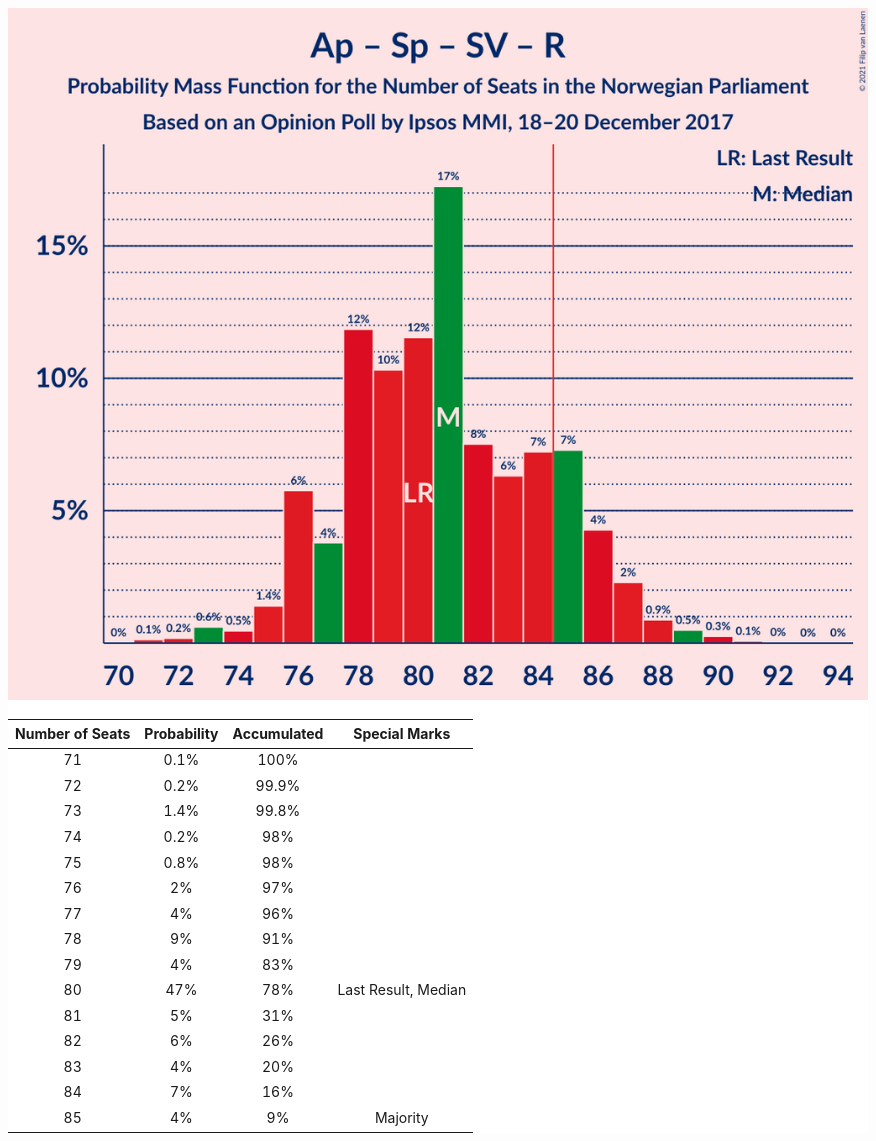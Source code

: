 ![Graph with seats probability mass function not yet produced](2017-12-20-IpsosMMI-coalitions-seats-pmf-ap–sp–sv–r.png "Seats Probability Mass Function")

| Number of Seats | Probability | Accumulated | Special Marks |
|:---------------:|:-----------:|:-----------:|:-------------:|
| 71 | 0.1% | 100% |  |
| 72 | 0.2% | 99.9% |  |
| 73 | 1.4% | 99.8% |  |
| 74 | 0.2% | 98% |  |
| 75 | 0.8% | 98% |  |
| 76 | 2% | 97% |  |
| 77 | 4% | 96% |  |
| 78 | 9% | 91% |  |
| 79 | 4% | 83% |  |
| 80 | 47% | 78% | Last Result, Median |
| 81 | 5% | 31% |  |
| 82 | 6% | 26% |  |
| 83 | 4% | 20% |  |
| 84 | 7% | 16% |  |
| 85 | 4% | 9% | Majority |